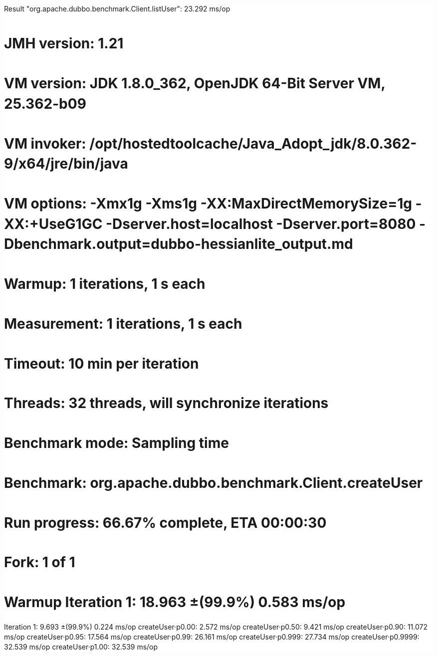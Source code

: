 
Result "org.apache.dubbo.benchmark.Client.listUser":
  23.292 ms/op


# JMH version: 1.21
# VM version: JDK 1.8.0_362, OpenJDK 64-Bit Server VM, 25.362-b09
# VM invoker: /opt/hostedtoolcache/Java_Adopt_jdk/8.0.362-9/x64/jre/bin/java
# VM options: -Xmx1g -Xms1g -XX:MaxDirectMemorySize=1g -XX:+UseG1GC -Dserver.host=localhost -Dserver.port=8080 -Dbenchmark.output=dubbo-hessianlite_output.md
# Warmup: 1 iterations, 1 s each
# Measurement: 1 iterations, 1 s each
# Timeout: 10 min per iteration
# Threads: 32 threads, will synchronize iterations
# Benchmark mode: Sampling time
# Benchmark: org.apache.dubbo.benchmark.Client.createUser

# Run progress: 66.67% complete, ETA 00:00:30
# Fork: 1 of 1
# Warmup Iteration   1: 18.963 ±(99.9%) 0.583 ms/op
Iteration   1: 9.693 ±(99.9%) 0.224 ms/op
                 createUser·p0.00:   2.572 ms/op
                 createUser·p0.50:   9.421 ms/op
                 createUser·p0.90:   11.072 ms/op
                 createUser·p0.95:   17.564 ms/op
                 createUser·p0.99:   26.161 ms/op
                 createUser·p0.999:  27.734 ms/op
                 createUser·p0.9999: 32.539 ms/op
                 createUser·p1.00:   32.539 ms/op
